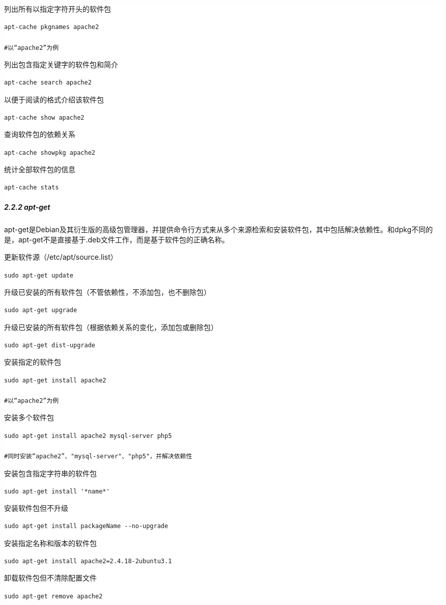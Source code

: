 列出所有以指定字符开头的软件包

	apt-cache pkgnames apache2

	#以“apache2”为例

列出包含指定关键字的软件包和简介

	apt-cache search apache2

以便于阅读的格式介绍该软件包

	apt-cache show apache2

查询软件包的依赖关系

	apt-cache showpkg apache2

统计全部软件包的信息

	apt-cache stats

##### 2.2.2 apt-get
apt-get是Debian及其衍生版的高级包管理器，并提供命令行方式来从多个来源检索和安装软件包，其中包括解决依赖性。和dpkg不同的是，apt-get不是直接基于.deb文件工作，而是基于软件包的正确名称。

更新软件源（/etc/apt/source.list）

	sudo apt-get update

升级已安装的所有软件包（不管依赖性，不添加包，也不删除包）

	sudo apt-get upgrade

升级已安装的所有软件包（根据依赖关系的变化，添加包或删除包）

	sudo apt-get dist-upgrade

安装指定的软件包

	sudo apt-get install apache2

	#以“apache2”为例

安装多个软件包

	sudo apt-get install apache2 mysql-server php5

	#同时安装“apache2”、"mysql-server"、"php5"，并解决依赖性

安装包含指定字符串的软件包

	sudo apt-get install '*name*'

安装软件包但不升级

	sudo apt-get install packageName --no-upgrade

安装指定名称和版本的软件包

	sudo apt-get install apache2=2.4.18-2ubuntu3.1

卸载软件包但不清除配置文件

	sudo apt-get remove apache2
